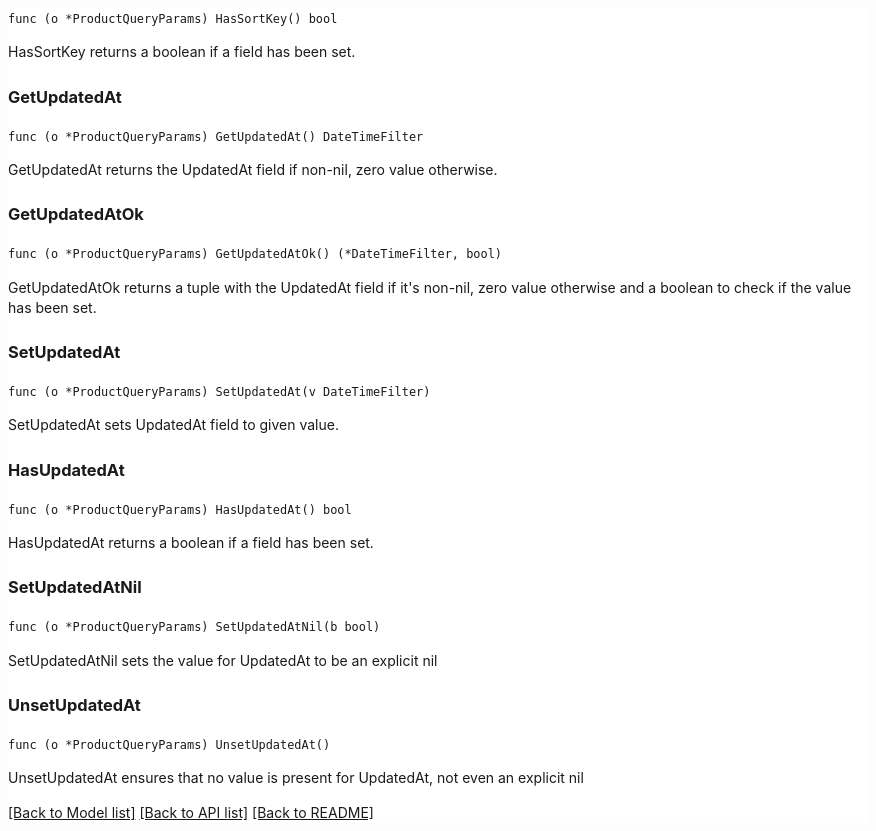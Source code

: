 `func (o *ProductQueryParams) HasSortKey() bool`

HasSortKey returns a boolean if a field has been set.

### GetUpdatedAt

`func (o *ProductQueryParams) GetUpdatedAt() DateTimeFilter`

GetUpdatedAt returns the UpdatedAt field if non-nil, zero value otherwise.

### GetUpdatedAtOk

`func (o *ProductQueryParams) GetUpdatedAtOk() (*DateTimeFilter, bool)`

GetUpdatedAtOk returns a tuple with the UpdatedAt field if it's non-nil, zero value otherwise
and a boolean to check if the value has been set.

### SetUpdatedAt

`func (o *ProductQueryParams) SetUpdatedAt(v DateTimeFilter)`

SetUpdatedAt sets UpdatedAt field to given value.

### HasUpdatedAt

`func (o *ProductQueryParams) HasUpdatedAt() bool`

HasUpdatedAt returns a boolean if a field has been set.

### SetUpdatedAtNil

`func (o *ProductQueryParams) SetUpdatedAtNil(b bool)`

 SetUpdatedAtNil sets the value for UpdatedAt to be an explicit nil

### UnsetUpdatedAt
`func (o *ProductQueryParams) UnsetUpdatedAt()`

UnsetUpdatedAt ensures that no value is present for UpdatedAt, not even an explicit nil

[[Back to Model list]](../README.md#documentation-for-models) [[Back to API list]](../README.md#documentation-for-api-endpoints) [[Back to README]](../README.md)


